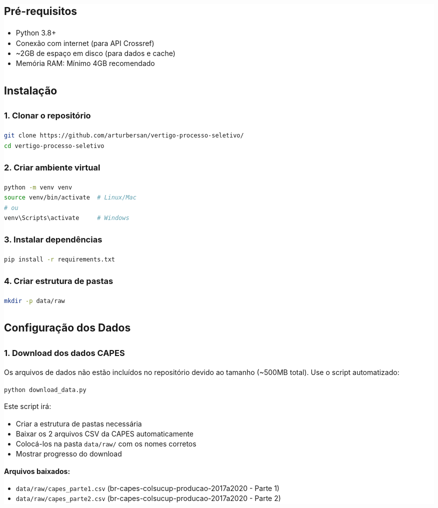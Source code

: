 ## Pré-requisitos

- Python 3.8+
- Conexão com internet (para API Crossref)
- ~2GB de espaço em disco (para dados e cache)
- Memória RAM: Mínimo 4GB recomendado

## Instalação

### 1. Clonar o repositório
```bash
git clone https://github.com/arturbersan/vertigo-processo-seletivo/
cd vertigo-processo-seletivo
```

### 2. Criar ambiente virtual
```bash
python -m venv venv
source venv/bin/activate  # Linux/Mac
# ou
venv\Scripts\activate     # Windows
```

### 3. Instalar dependências
```bash
pip install -r requirements.txt
```

### 4. Criar estrutura de pastas
```bash
mkdir -p data/raw
```

## Configuração dos Dados

### 1. Download dos dados CAPES
Os arquivos de dados não estão incluídos no repositório devido ao tamanho (~500MB total). Use o script automatizado:

```bash
python download_data.py
```

Este script irá:
- Criar a estrutura de pastas necessária
- Baixar os 2 arquivos CSV da CAPES automaticamente
- Colocá-los na pasta `data/raw/` com os nomes corretos
- Mostrar progresso do download

**Arquivos baixados:**
- `data/raw/capes_parte1.csv` (br-capes-colsucup-producao-2017a2020 - Parte 1)
- `data/raw/capes_parte2.csv` (br-capes-colsucup-producao-2017a2020 - Parte 2)
